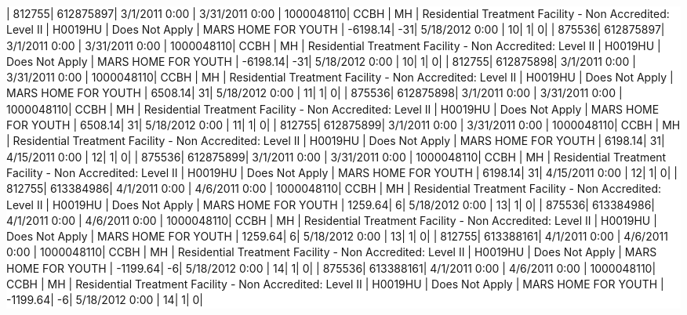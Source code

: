 |  812755|                   612875897| 3/1/2011 0:00   | 3/31/2011 0:00  |  1000048110| CCBH   | MH          | Residential Treatment Facility - Non Accredited: Level II                                                                                                                                                      | H0019HU       | Does Not Apply                                                         | MARS HOME FOR YOUTH                                                  |   -6198.14|         -31| 5/18/2012 0:00  |            10|                         1|                      0|
|  875536|                   612875897| 3/1/2011 0:00   | 3/31/2011 0:00  |  1000048110| CCBH   | MH          | Residential Treatment Facility - Non Accredited: Level II                                                                                                                                                      | H0019HU       | Does Not Apply                                                         | MARS HOME FOR YOUTH                                                  |   -6198.14|         -31| 5/18/2012 0:00  |            10|                         1|                      0|
|  812755|                   612875898| 3/1/2011 0:00   | 3/31/2011 0:00  |  1000048110| CCBH   | MH          | Residential Treatment Facility - Non Accredited: Level II                                                                                                                                                      | H0019HU       | Does Not Apply                                                         | MARS HOME FOR YOUTH                                                  |    6508.14|          31| 5/18/2012 0:00  |            11|                         1|                      0|
|  875536|                   612875898| 3/1/2011 0:00   | 3/31/2011 0:00  |  1000048110| CCBH   | MH          | Residential Treatment Facility - Non Accredited: Level II                                                                                                                                                      | H0019HU       | Does Not Apply                                                         | MARS HOME FOR YOUTH                                                  |    6508.14|          31| 5/18/2012 0:00  |            11|                         1|                      0|
|  812755|                   612875899| 3/1/2011 0:00   | 3/31/2011 0:00  |  1000048110| CCBH   | MH          | Residential Treatment Facility - Non Accredited: Level II                                                                                                                                                      | H0019HU       | Does Not Apply                                                         | MARS HOME FOR YOUTH                                                  |    6198.14|          31| 4/15/2011 0:00  |            12|                         1|                      0|
|  875536|                   612875899| 3/1/2011 0:00   | 3/31/2011 0:00  |  1000048110| CCBH   | MH          | Residential Treatment Facility - Non Accredited: Level II                                                                                                                                                      | H0019HU       | Does Not Apply                                                         | MARS HOME FOR YOUTH                                                  |    6198.14|          31| 4/15/2011 0:00  |            12|                         1|                      0|
|  812755|                   613384986| 4/1/2011 0:00   | 4/6/2011 0:00   |  1000048110| CCBH   | MH          | Residential Treatment Facility - Non Accredited: Level II                                                                                                                                                      | H0019HU       | Does Not Apply                                                         | MARS HOME FOR YOUTH                                                  |    1259.64|           6| 5/18/2012 0:00  |            13|                         1|                      0|
|  875536|                   613384986| 4/1/2011 0:00   | 4/6/2011 0:00   |  1000048110| CCBH   | MH          | Residential Treatment Facility - Non Accredited: Level II                                                                                                                                                      | H0019HU       | Does Not Apply                                                         | MARS HOME FOR YOUTH                                                  |    1259.64|           6| 5/18/2012 0:00  |            13|                         1|                      0|
|  812755|                   613388161| 4/1/2011 0:00   | 4/6/2011 0:00   |  1000048110| CCBH   | MH          | Residential Treatment Facility - Non Accredited: Level II                                                                                                                                                      | H0019HU       | Does Not Apply                                                         | MARS HOME FOR YOUTH                                                  |   -1199.64|          -6| 5/18/2012 0:00  |            14|                         1|                      0|
|  875536|                   613388161| 4/1/2011 0:00   | 4/6/2011 0:00   |  1000048110| CCBH   | MH          | Residential Treatment Facility - Non Accredited: Level II                                                                                                                                                      | H0019HU       | Does Not Apply                                                         | MARS HOME FOR YOUTH                                                  |   -1199.64|          -6| 5/18/2012 0:00  |            14|                         1|                      0|
